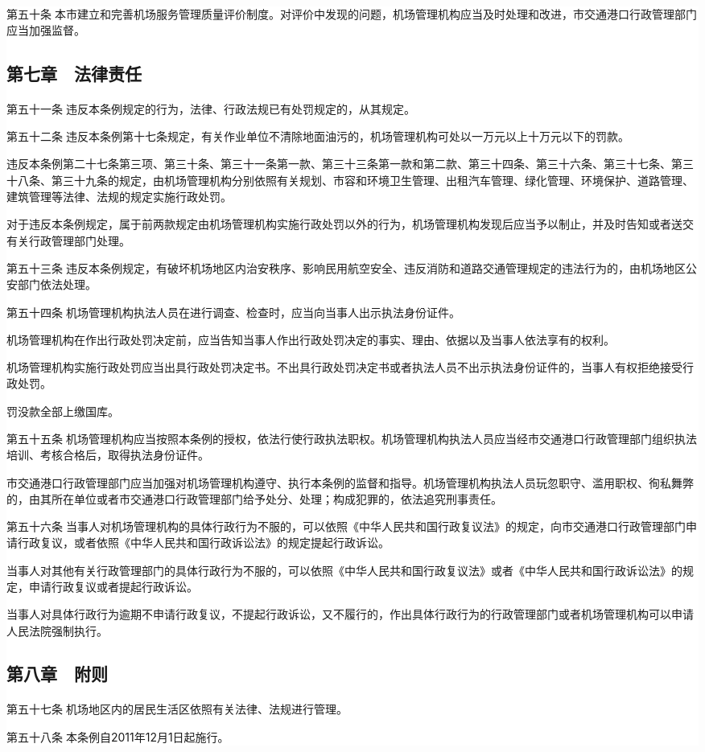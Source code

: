 第五十条 本市建立和完善机场服务管理质量评价制度。对评价中发现的问题，机场管理机构应当及时处理和改进，市交通港口行政管理部门应当加强监督。

## 第七章　法律责任

第五十一条 违反本条例规定的行为，法律、行政法规已有处罚规定的，从其规定。

第五十二条 违反本条例第十七条规定，有关作业单位不清除地面油污的，机场管理机构可处以一万元以上十万元以下的罚款。

违反本条例第二十七条第三项、第三十条、第三十一条第一款、第三十三条第一款和第二款、第三十四条、第三十六条、第三十七条、第三十八条、第三十九条的规定，由机场管理机构分别依照有关规划、市容和环境卫生管理、出租汽车管理、绿化管理、环境保护、道路管理、建筑管理等法律、法规的规定实施行政处罚。

对于违反本条例规定，属于前两款规定由机场管理机构实施行政处罚以外的行为，机场管理机构发现后应当予以制止，并及时告知或者送交有关行政管理部门处理。

第五十三条 违反本条例规定，有破坏机场地区内治安秩序、影响民用航空安全、违反消防和道路交通管理规定的违法行为的，由机场地区公安部门依法处理。

第五十四条 机场管理机构执法人员在进行调查、检查时，应当向当事人出示执法身份证件。

机场管理机构在作出行政处罚决定前，应当告知当事人作出行政处罚决定的事实、理由、依据以及当事人依法享有的权利。

机场管理机构实施行政处罚应当出具行政处罚决定书。不出具行政处罚决定书或者执法人员不出示执法身份证件的，当事人有权拒绝接受行政处罚。

罚没款全部上缴国库。

第五十五条 机场管理机构应当按照本条例的授权，依法行使行政执法职权。机场管理机构执法人员应当经市交通港口行政管理部门组织执法培训、考核合格后，取得执法身份证件。

市交通港口行政管理部门应当加强对机场管理机构遵守、执行本条例的监督和指导。机场管理机构执法人员玩忽职守、滥用职权、徇私舞弊的，由其所在单位或者市交通港口行政管理部门给予处分、处理；构成犯罪的，依法追究刑事责任。

第五十六条 当事人对机场管理机构的具体行政行为不服的，可以依照《中华人民共和国行政复议法》的规定，向市交通港口行政管理部门申请行政复议，或者依照《中华人民共和国行政诉讼法》的规定提起行政诉讼。

当事人对其他有关行政管理部门的具体行政行为不服的，可以依照《中华人民共和国行政复议法》或者《中华人民共和国行政诉讼法》的规定，申请行政复议或者提起行政诉讼。

当事人对具体行政行为逾期不申请行政复议，不提起行政诉讼，又不履行的，作出具体行政行为的行政管理部门或者机场管理机构可以申请人民法院强制执行。

## 第八章　附则

第五十七条 机场地区内的居民生活区依照有关法律、法规进行管理。

第五十八条 本条例自2011年12月1日起施行。